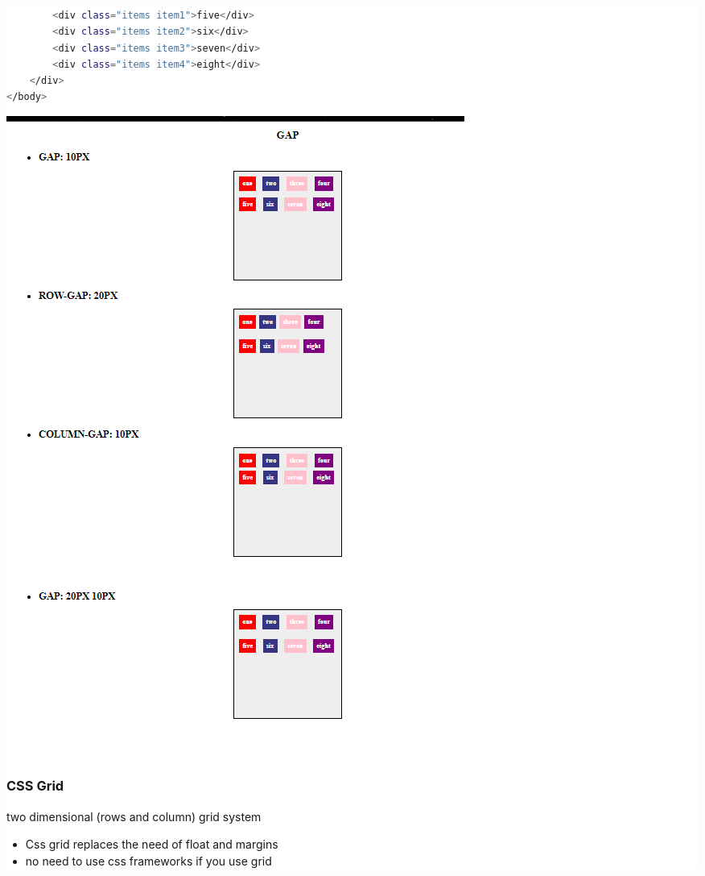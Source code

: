 ```bash 
        <div class="items item1">five</div>
        <div class="items item2">six</div>
        <div class="items item3">seven</div>
        <div class="items item4">eight</div>
    </div>
</body>
```
![](css/img7.PNG)

### CSS Grid 
two dimensional (rows and column) grid system 
- Css grid replaces the need of float and margins
- no need to use css frameworks if you use grid 
